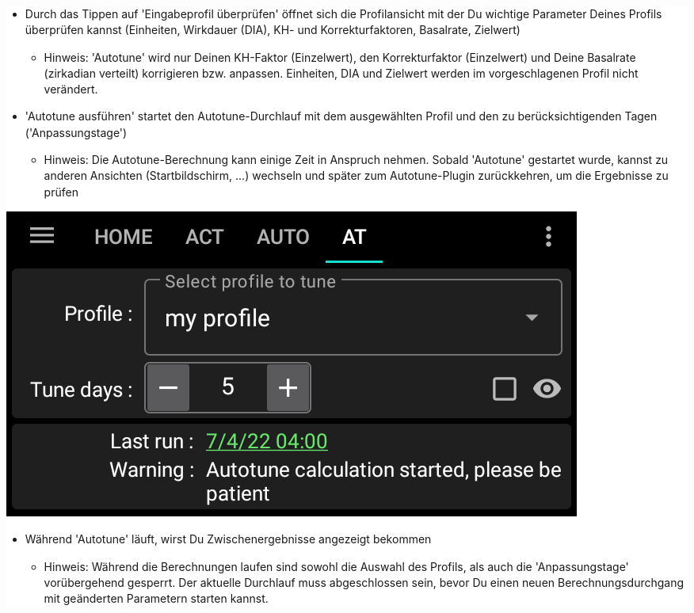 - Durch das Tippen auf 'Eingabeprofil überprüfen' öffnet sich die Profilansicht mit der Du wichtige Parameter Deines Profils überprüfen kannst (Einheiten, Wirkdauer (DIA), KH- und Korrekturfaktoren, Basalrate, Zielwert)
  - Hinweis: 'Autotune' wird nur Deinen KH-Faktor (Einzelwert), den Korrekturfaktor (Einzelwert) und Deine Basalrate (zirkadian verteilt) korrigieren bzw. anpassen. Einheiten, DIA und Zielwert werden im vorgeschlagenen Profil nicht verändert.

- 'Autotune ausführen' startet den Autotune-Durchlauf mit dem ausgewählten Profil und den zu berücksichtigenden Tagen ('Anpassungstage')
  - Hinweis: Die Autotune-Berechnung kann einige Zeit in Anspruch nehmen. Sobald 'Autotune' gestartet wurde, kannst zu anderen Ansichten (Startbildschirm, ...) wechseln und später zum Autotune-Plugin zurückkehren, um die Ergebnisse zu prüfen

![Autotune-Berechnung starten](../images/Autotune/Autotune_2b.png)

- Während 'Autotune' läuft, wirst Du Zwischenergebnisse angezeigt bekommen

  - Hinweis: Während die Berechnungen laufen sind sowohl die Auswahl des Profils, als auch die 'Anpassungstage' vorübergehend gesperrt. Der aktuelle Durchlauf muss abgeschlossen sein, bevor Du einen neuen Berechnungsdurchgang mit geänderten Parametern starten kannst.
